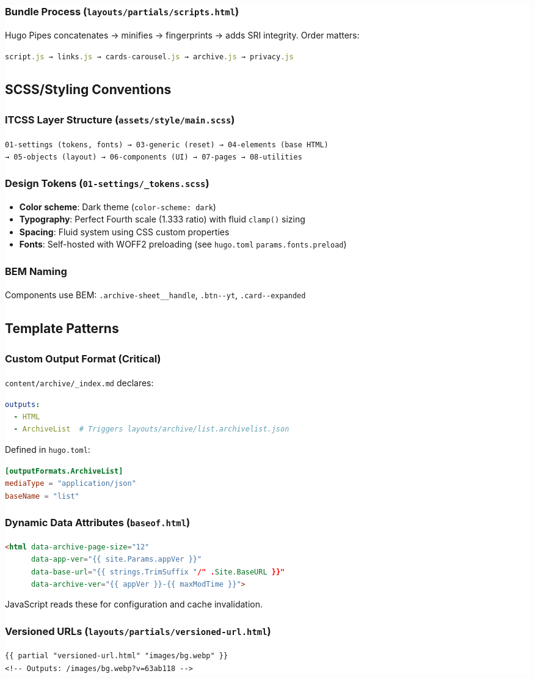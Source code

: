 ### Bundle Process (`layouts/partials/scripts.html`)
Hugo Pipes concatenates → minifies → fingerprints → adds SRI integrity. Order matters:
```javascript
script.js → links.js → cards-carousel.js → archive.js → privacy.js
```

## SCSS/Styling Conventions

### ITCSS Layer Structure (`assets/style/main.scss`)
```
01-settings (tokens, fonts) → 03-generic (reset) → 04-elements (base HTML) 
→ 05-objects (layout) → 06-components (UI) → 07-pages → 08-utilities
```

### Design Tokens (`01-settings/_tokens.scss`)
- **Color scheme**: Dark theme (`color-scheme: dark`)
- **Typography**: Perfect Fourth scale (1.333 ratio) with fluid `clamp()` sizing
- **Spacing**: Fluid system using CSS custom properties
- **Fonts**: Self-hosted with WOFF2 preloading (see `hugo.toml` `params.fonts.preload`)

### BEM Naming
Components use BEM: `.archive-sheet__handle`, `.btn--yt`, `.card--expanded`

## Template Patterns

### Custom Output Format (Critical)
`content/archive/_index.md` declares:
```yaml
outputs:
  - HTML
  - ArchiveList  # Triggers layouts/archive/list.archivelist.json
```
Defined in `hugo.toml`:
```toml
[outputFormats.ArchiveList]
mediaType = "application/json"
baseName = "list"
```

### Dynamic Data Attributes (`baseof.html`)
```html
<html data-archive-page-size="12" 
      data-app-ver="{{ site.Params.appVer }}" 
      data-base-url="{{ strings.TrimSuffix "/" .Site.BaseURL }}"
      data-archive-ver="{{ appVer }}-{{ maxModTime }}">
```
JavaScript reads these for configuration and cache invalidation.

### Versioned URLs (`layouts/partials/versioned-url.html`)
```go-html-template
{{ partial "versioned-url.html" "images/bg.webp" }}
<!-- Outputs: /images/bg.webp?v=63ab118 -->
```
